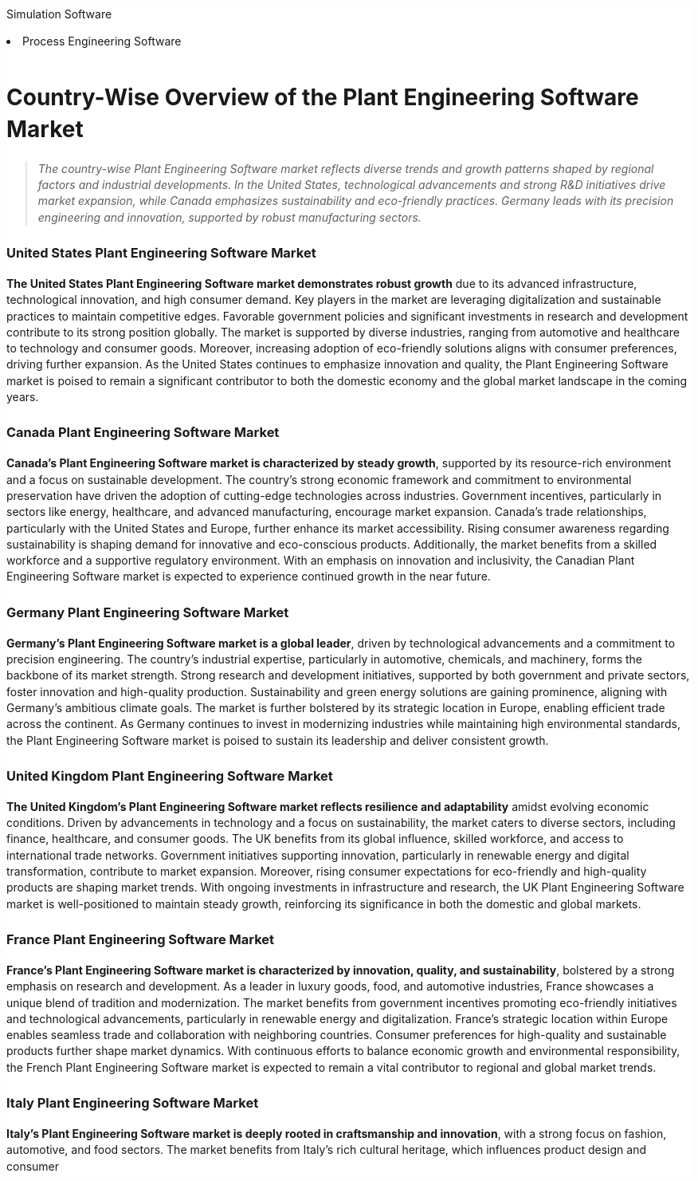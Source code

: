 Simulation Software</li><li> Process Engineering Software</li></ul><h1><span class="">Country-Wise Overview of the Plant Engineering Software Market<br /></span></h1><blockquote><p><em><span class="">The country-wise Plant Engineering Software market reflects diverse trends and growth patterns shaped by regional factors and industrial developments. In the United States, technological advancements and strong R&amp;D initiatives drive market expansion, while Canada emphasizes sustainability and eco-friendly practices. Germany leads with its precision engineering and innovation, supported by robust manufacturing sectors.</span></em></p></blockquote><h3><strong>United States Plant Engineering Software Market</strong></h3><p><strong>The United States Plant Engineering Software market demonstrates robust growth</strong> due to its advanced infrastructure, technological innovation, and high consumer demand. Key players in the market are leveraging digitalization and sustainable practices to maintain competitive edges. Favorable government policies and significant investments in research and development contribute to its strong position globally. The market is supported by diverse industries, ranging from automotive and healthcare to technology and consumer goods. Moreover, increasing adoption of eco-friendly solutions aligns with consumer preferences, driving further expansion. As the United States continues to emphasize innovation and quality, the Plant Engineering Software market is poised to remain a significant contributor to both the domestic economy and the global market landscape in the coming years.</p><h3><strong>Canada Plant Engineering Software Market</strong></h3><p><strong>Canada&rsquo;s Plant Engineering Software market is characterized by steady growth</strong>, supported by its resource-rich environment and a focus on sustainable development. The country&rsquo;s strong economic framework and commitment to environmental preservation have driven the adoption of cutting-edge technologies across industries. Government incentives, particularly in sectors like energy, healthcare, and advanced manufacturing, encourage market expansion. Canada&rsquo;s trade relationships, particularly with the United States and Europe, further enhance its market accessibility. Rising consumer awareness regarding sustainability is shaping demand for innovative and eco-conscious products. Additionally, the market benefits from a skilled workforce and a supportive regulatory environment. With an emphasis on innovation and inclusivity, the Canadian Plant Engineering Software market is expected to experience continued growth in the near future.</p><h3><strong>Germany Plant Engineering Software Market</strong></h3><p><strong>Germany&rsquo;s Plant Engineering Software market is a global leader</strong>, driven by technological advancements and a commitment to precision engineering. The country&rsquo;s industrial expertise, particularly in automotive, chemicals, and machinery, forms the backbone of its market strength. Strong research and development initiatives, supported by both government and private sectors, foster innovation and high-quality production. Sustainability and green energy solutions are gaining prominence, aligning with Germany&rsquo;s ambitious climate goals. The market is further bolstered by its strategic location in Europe, enabling efficient trade across the continent. As Germany continues to invest in modernizing industries while maintaining high environmental standards, the Plant Engineering Software market is poised to sustain its leadership and deliver consistent growth.</p><h3><strong>United Kingdom Plant Engineering Software Market</strong></h3><p><strong>The United Kingdom&rsquo;s Plant Engineering Software market reflects resilience and adaptability</strong> amidst evolving economic conditions. Driven by advancements in technology and a focus on sustainability, the market caters to diverse sectors, including finance, healthcare, and consumer goods. The UK benefits from its global influence, skilled workforce, and access to international trade networks. Government initiatives supporting innovation, particularly in renewable energy and digital transformation, contribute to market expansion. Moreover, rising consumer expectations for eco-friendly and high-quality products are shaping market trends. With ongoing investments in infrastructure and research, the UK Plant Engineering Software market is well-positioned to maintain steady growth, reinforcing its significance in both the domestic and global markets.</p><h3><strong>France Plant Engineering Software Market</strong></h3><p><strong>France&rsquo;s Plant Engineering Software market is characterized by innovation, quality, and sustainability</strong>, bolstered by a strong emphasis on research and development. As a leader in luxury goods, food, and automotive industries, France showcases a unique blend of tradition and modernization. The market benefits from government incentives promoting eco-friendly initiatives and technological advancements, particularly in renewable energy and digitalization. France&rsquo;s strategic location within Europe enables seamless trade and collaboration with neighboring countries. Consumer preferences for high-quality and sustainable products further shape market dynamics. With continuous efforts to balance economic growth and environmental responsibility, the French Plant Engineering Software market is expected to remain a vital contributor to regional and global market trends.</p><h3><strong>Italy Plant Engineering Software Market</strong></h3><p><strong>Italy&rsquo;s Plant Engineering Software market is deeply rooted in craftsmanship and innovation</strong>, with a strong focus on fashion, automotive, and food sectors. The market benefits from Italy&rsquo;s rich cultural heritage, which influences product design and consumer